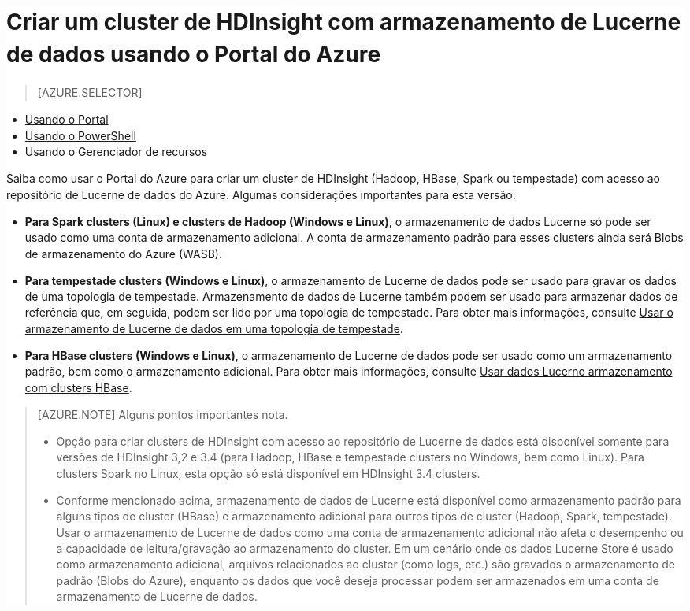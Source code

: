 <properties
   pageTitle="Criar clusters de HDInsight com armazenamento de Lucerne de dados do Azure usando o portal | Azure"
   description="Usar o Portal do Azure para criar e usar clusters HDInsight com armazenamento de Lucerne de dados do Azure"
   services="data-lake-store,hdinsight" 
   documentationCenter=""
   authors="nitinme"
   manager="jhubbard"
   editor="cgronlun"/>

<tags
   ms.service="data-lake-store"
   ms.devlang="na"
   ms.topic="article"
   ms.tgt_pltfrm="na"
   ms.workload="big-data"
   ms.date="10/21/2016"
   ms.author="nitinme"/>

# <a name="create-an-hdinsight-cluster-with-data-lake-store-using-azure-portal"></a>Criar um cluster de HDInsight com armazenamento de Lucerne de dados usando o Portal do Azure

> [AZURE.SELECTOR]
- [Usando o Portal](data-lake-store-hdinsight-hadoop-use-portal.md)
- [Usando o PowerShell](data-lake-store-hdinsight-hadoop-use-powershell.md)
- [Usando o Gerenciador de recursos](data-lake-store-hdinsight-hadoop-use-resource-manager-template.md)


Saiba como usar o Portal do Azure para criar um cluster de HDInsight (Hadoop, HBase, Spark ou tempestade) com acesso ao repositório de Lucerne de dados do Azure. Algumas considerações importantes para esta versão:

* **Para Spark clusters (Linux) e clusters de Hadoop (Windows e Linux)**, o armazenamento de dados Lucerne só pode ser usado como uma conta de armazenamento adicional. A conta de armazenamento padrão para esses clusters ainda será Blobs de armazenamento do Azure (WASB).

* **Para tempestade clusters (Windows e Linux)**, o armazenamento de Lucerne de dados pode ser usado para gravar os dados de uma topologia de tempestade. Armazenamento de dados de Lucerne também podem ser usado para armazenar dados de referência que, em seguida, podem ser lido por uma topologia de tempestade. Para obter mais informações, consulte [Usar o armazenamento de Lucerne de dados em uma topologia de tempestade](#use-data-lake-store-in-a-storm-topology).

* **Para HBase clusters (Windows e Linux)**, o armazenamento de Lucerne de dados pode ser usado como um armazenamento padrão, bem como o armazenamento adicional. Para obter mais informações, consulte [Usar dados Lucerne armazenamento com clusters HBase](#use-data-lake-store-with-hbase-clusters).

> [AZURE.NOTE] Alguns pontos importantes nota. 
> 
> * Opção para criar clusters de HDInsight com acesso ao repositório de Lucerne de dados está disponível somente para versões de HDInsight 3,2 e 3.4 (para Hadoop, HBase e tempestade clusters no Windows, bem como Linux). Para clusters Spark no Linux, esta opção só está disponível em HDInsight 3.4 clusters.
>
> * Conforme mencionado acima, armazenamento de dados de Lucerne está disponível como armazenamento padrão para alguns tipos de cluster (HBase) e armazenamento adicional para outros tipos de cluster (Hadoop, Spark, tempestade). Usar o armazenamento de Lucerne de dados como uma conta de armazenamento adicional não afeta o desempenho ou a capacidade de leitura/gravação ao armazenamento do cluster. Em um cenário onde os dados Lucerne Store é usado como armazenamento adicional, arquivos relacionados ao cluster (como logs, etc.) são gravados o armazenamento de padrão (Blobs do Azure), enquanto os dados que você deseja processar podem ser armazenados em uma conta de armazenamento de Lucerne de dados.


[makecert]: https://msdn.microsoft.com/library/windows/desktop/ff548309(v=vs.85).aspx
[pvk2pfx]: https://msdn.microsoft.com/library/windows/desktop/ff550672(v=vs.85).aspx